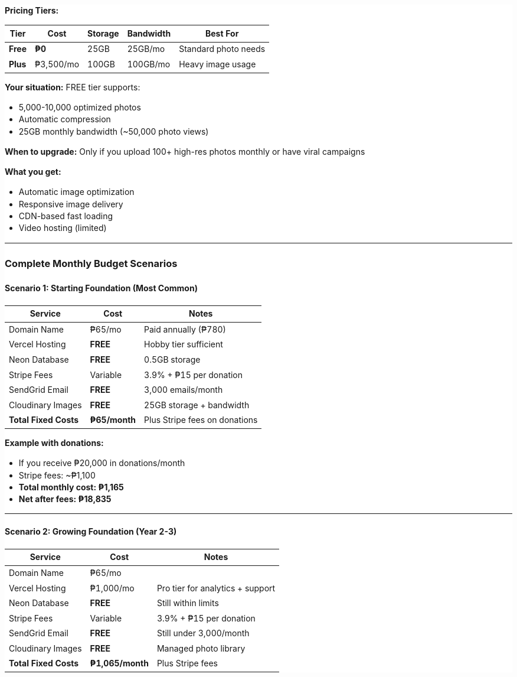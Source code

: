 **Pricing Tiers:**

| Tier | Cost | Storage | Bandwidth | Best For |
|------|------|---------|-----------|----------|
| **Free** | **₱0** | 25GB | 25GB/mo | Standard photo needs |
| **Plus** | ₱3,500/mo | 100GB | 100GB/mo | Heavy image usage |

**Your situation:** FREE tier supports:
- 5,000-10,000 optimized photos
- Automatic compression
- 25GB monthly bandwidth (~50,000 photo views)

**When to upgrade:** Only if you upload 100+ high-res photos monthly or have viral campaigns

**What you get:**
- Automatic image optimization
- Responsive image delivery
- CDN-based fast loading
- Video hosting (limited)

---

### Complete Monthly Budget Scenarios

#### **Scenario 1: Starting Foundation (Most Common)**

| Service | Cost | Notes |
|---------|------|-------|
| Domain Name | ₱65/mo | Paid annually (₱780) |
| Vercel Hosting | **FREE** | Hobby tier sufficient |
| Neon Database | **FREE** | 0.5GB storage |
| Stripe Fees | Variable | 3.9% + ₱15 per donation |
| SendGrid Email | **FREE** | 3,000 emails/month |
| Cloudinary Images | **FREE** | 25GB storage + bandwidth |
| **Total Fixed Costs** | **₱65/month** | Plus Stripe fees on donations |

**Example with donations:**
- If you receive ₱20,000 in donations/month
- Stripe fees: ~₱1,100
- **Total monthly cost: ₱1,165**
- **Net after fees: ₱18,835**

---

#### **Scenario 2: Growing Foundation (Year 2-3)**

| Service | Cost | Notes |
|---------|------|-------|
| Domain Name | ₱65/mo | |
| Vercel Hosting | ₱1,000/mo | Pro tier for analytics + support |
| Neon Database | **FREE** | Still within limits |
| Stripe Fees | Variable | 3.9% + ₱15 per donation |
| SendGrid Email | **FREE** | Still under 3,000/month |
| Cloudinary Images | **FREE** | Managed photo library |
| **Total Fixed Costs** | **₱1,065/month** | Plus Stripe fees |
